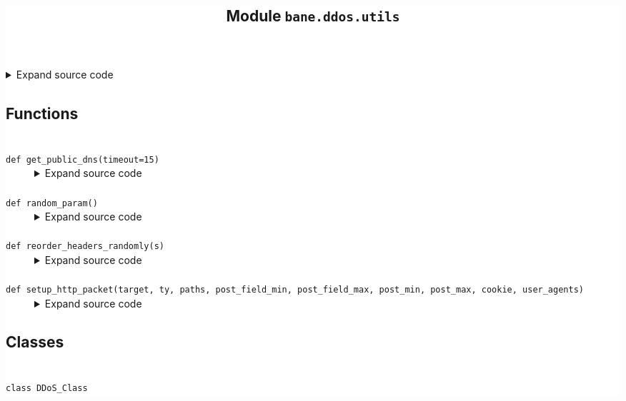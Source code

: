 </head>
<body>
<main>
<article id="content">
<header>
<h1 class="title">Module <code>bane.ddos.utils</code></h1>
</header>
<section id="section-intro">
<details class="source"><summary>
<span>Expand source code</span>
</summary></details>
</section>
<section>
</section>
<section>
</section>
<section>
<h2 class="section-title" id="header-functions">Functions</h2>
<dl>
<dt id="bane.ddos.utils.get_public_dns"><code class="name flex">
<span>def <span class="ident">get_public_dns</span></span>(<span>timeout=15)</span>
</code></dt>
<dd>
<div class="desc"></div>
<details class="source"><summary>
<span>Expand source code</span>
</summary></details>
</dd>
<dt id="bane.ddos.utils.random_param"><code class="name flex">
<span>def <span class="ident">random_param</span></span>(<span>)</span>
</code></dt>
<dd>
<div class="desc"></div>
<details class="source"><summary>
<span>Expand source code</span>
</summary></details>
</dd>
<dt id="bane.ddos.utils.reorder_headers_randomly"><code class="name flex">
<span>def <span class="ident">reorder_headers_randomly</span></span>(<span>s)</span>
</code></dt>
<dd>
<div class="desc"></div>
<details class="source"><summary>
<span>Expand source code</span>
</summary></details>
</dd>
<dt id="bane.ddos.utils.setup_http_packet"><code class="name flex">
<span>def <span class="ident">setup_http_packet</span></span>(<span>target, ty, paths, post_field_min, post_field_max, post_min, post_max, cookie, user_agents)</span>
</code></dt>
<dd>
<div class="desc"></div>
<details class="source"><summary>
<span>Expand source code</span>
</summary></details>
</dd>
</dl>
</section>
<section>
<h2 class="section-title" id="header-classes">Classes</h2>
<dl>
<dt id="bane.ddos.utils.DDoS_Class"><code class="flex name class">
<span>class <span class="ident">DDoS_Class</span></span>
</code></dt>